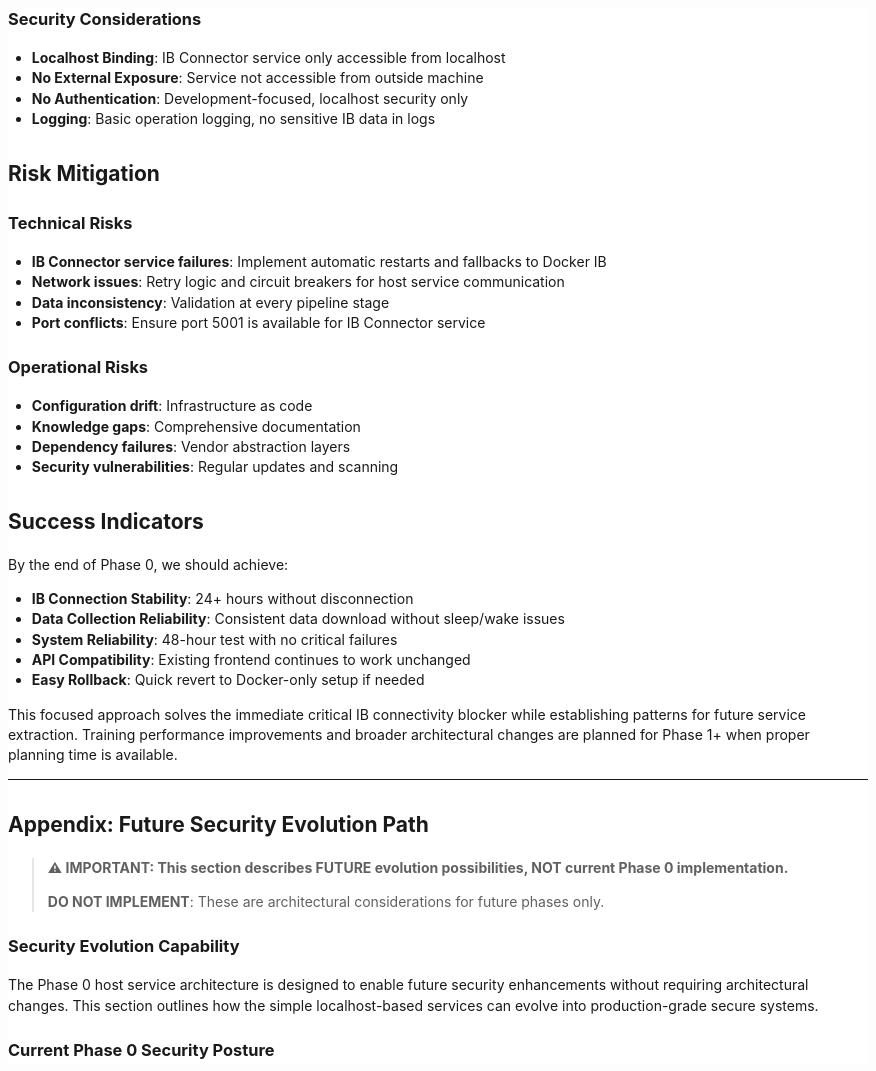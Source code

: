 ### Security Considerations
- **Localhost Binding**: IB Connector service only accessible from localhost
- **No External Exposure**: Service not accessible from outside machine
- **No Authentication**: Development-focused, localhost security only
- **Logging**: Basic operation logging, no sensitive IB data in logs

## Risk Mitigation

### Technical Risks
- **IB Connector service failures**: Implement automatic restarts and fallbacks to Docker IB
- **Network issues**: Retry logic and circuit breakers for host service communication
- **Data inconsistency**: Validation at every pipeline stage
- **Port conflicts**: Ensure port 5001 is available for IB Connector service

### Operational Risks
- **Configuration drift**: Infrastructure as code
- **Knowledge gaps**: Comprehensive documentation
- **Dependency failures**: Vendor abstraction layers
- **Security vulnerabilities**: Regular updates and scanning

## Success Indicators

By the end of Phase 0, we should achieve:

- **IB Connection Stability**: 24+ hours without disconnection
- **Data Collection Reliability**: Consistent data download without sleep/wake issues
- **System Reliability**: 48-hour test with no critical failures
- **API Compatibility**: Existing frontend continues to work unchanged
- **Easy Rollback**: Quick revert to Docker-only setup if needed

This focused approach solves the immediate critical IB connectivity blocker while establishing patterns for future service extraction. Training performance improvements and broader architectural changes are planned for Phase 1+ when proper planning time is available.

---

## Appendix: Future Security Evolution Path

> **⚠️ IMPORTANT: This section describes FUTURE evolution possibilities, NOT current Phase 0 implementation.**
> 
> **DO NOT IMPLEMENT**: These are architectural considerations for future phases only.

### Security Evolution Capability

The Phase 0 host service architecture is designed to enable future security enhancements without requiring architectural changes. This section outlines how the simple localhost-based services can evolve into production-grade secure systems.

### Current Phase 0 Security Posture
